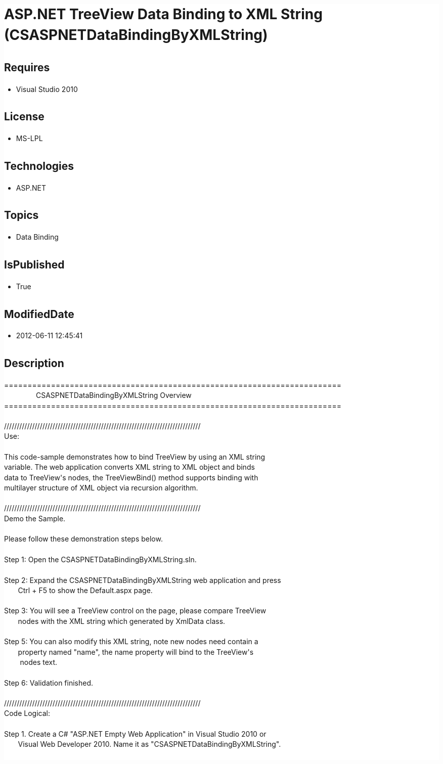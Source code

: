 # ASP.NET TreeView Data Binding to XML String (CSASPNETDataBindingByXMLString)
## Requires
* Visual Studio 2010
## License
* MS-LPL
## Technologies
* ASP.NET
## Topics
* Data Binding
## IsPublished
* True
## ModifiedDate
* 2012-06-11 12:45:41
## Description
========================================================================<br>
&nbsp; &nbsp; &nbsp; &nbsp; &nbsp; &nbsp; &nbsp; &nbsp; CSASPNETDataBindingByXMLString Overview<br>
========================================================================<br>
<br>
/////////////////////////////////////////////////////////////////////////////<br>
Use:<br>
<br>
This code-sample demonstrates how to bind TreeView by using an XML string<br>
variable. The web application converts XML string to XML object and binds<br>
data to TreeView's nodes, the TreeViewBind() method supports binding with<br>
multilayer structure of XML object via recursion algorithm.<br>
<br>
/////////////////////////////////////////////////////////////////////////////<br>
Demo the Sample. <br>
<br>
Please follow these demonstration steps below.<br>
<br>
Step 1: Open the CSASPNETDataBindingByXMLString.sln.<br>
<br>
Step 2: Expand the CSASPNETDataBindingByXMLString web application and press <br>
&nbsp; &nbsp; &nbsp; &nbsp;Ctrl &#43; F5 to show the Default.aspx page.<br>
<br>
Step 3: You will see a TreeView control on the page, please compare TreeView<br>
&nbsp; &nbsp; &nbsp; &nbsp;nodes with the XML string which generated by XmlData class.<br>
<br>
Step 5: You can also modify this XML string, note new nodes need contain a <br>
&nbsp; &nbsp; &nbsp; &nbsp;property named &quot;name&quot;, the name property will bind to the TreeView's<br>
&nbsp;&nbsp;&nbsp;&nbsp;&nbsp;&nbsp;&nbsp;&nbsp;nodes text.<br>
<br>
Step 6: Validation finished.<br>
<br>
/////////////////////////////////////////////////////////////////////////////<br>
Code Logical:<br>
<br>
Step 1. Create a C# &quot;ASP.NET Empty Web Application&quot; in Visual Studio 2010 or<br>
&nbsp; &nbsp; &nbsp; &nbsp;Visual Web Developer 2010. Name it as &quot;CSASPNETDataBindingByXMLString&quot;.<br>
<br>